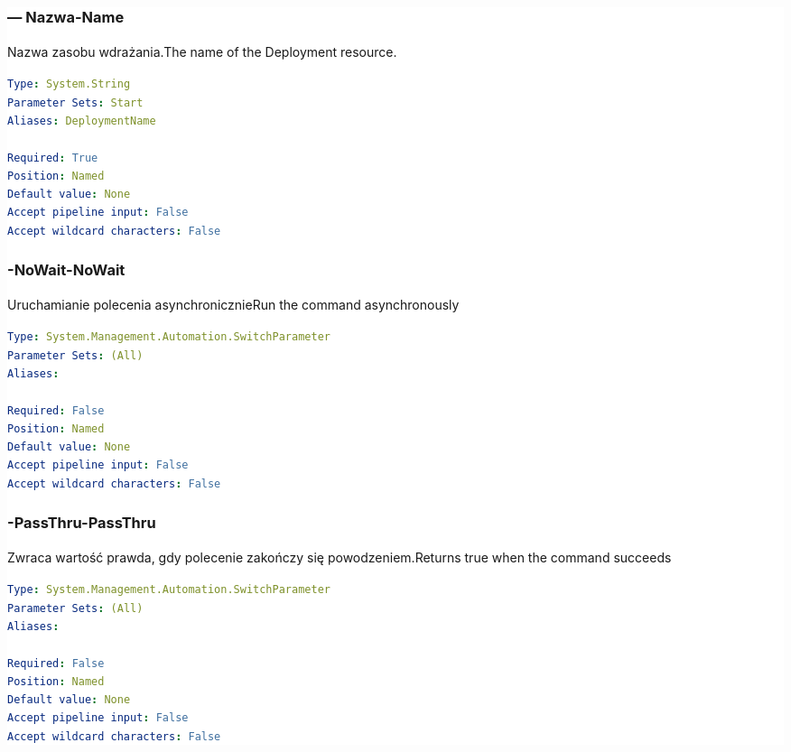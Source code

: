### <span data-ttu-id="2acd3-123">— Nazwa</span><span class="sxs-lookup"><span data-stu-id="2acd3-123">-Name</span></span>
<span data-ttu-id="2acd3-124">Nazwa zasobu wdrażania.</span><span class="sxs-lookup"><span data-stu-id="2acd3-124">The name of the Deployment resource.</span></span>

```yaml
Type: System.String
Parameter Sets: Start
Aliases: DeploymentName

Required: True
Position: Named
Default value: None
Accept pipeline input: False
Accept wildcard characters: False
```

### <span data-ttu-id="2acd3-125">-NoWait</span><span class="sxs-lookup"><span data-stu-id="2acd3-125">-NoWait</span></span>
<span data-ttu-id="2acd3-126">Uruchamianie polecenia asynchronicznie</span><span class="sxs-lookup"><span data-stu-id="2acd3-126">Run the command asynchronously</span></span>

```yaml
Type: System.Management.Automation.SwitchParameter
Parameter Sets: (All)
Aliases:

Required: False
Position: Named
Default value: None
Accept pipeline input: False
Accept wildcard characters: False
```

### <span data-ttu-id="2acd3-127">-PassThru</span><span class="sxs-lookup"><span data-stu-id="2acd3-127">-PassThru</span></span>
<span data-ttu-id="2acd3-128">Zwraca wartość prawda, gdy polecenie zakończy się powodzeniem.</span><span class="sxs-lookup"><span data-stu-id="2acd3-128">Returns true when the command succeeds</span></span>

```yaml
Type: System.Management.Automation.SwitchParameter
Parameter Sets: (All)
Aliases:

Required: False
Position: Named
Default value: None
Accept pipeline input: False
Accept wildcard characters: False
```

